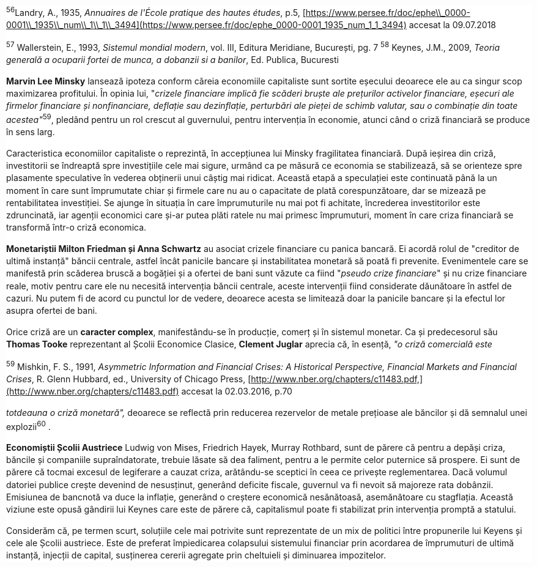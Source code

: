 <sup>56</sup>Landry, A., 1935, *Annuaires de l'École pratique des hautes études*, p.5, [https://www.persee.fr/doc/ephe\\_0000-0001\\_1935\\_num\\_1\\_1\\_3494](https://www.persee.fr/doc/ephe_0000-0001_1935_num_1_1_3494) accesat la 09.07.2018

<sup>57</sup> Wallerstein, E., 1993, *Sistemul mondial modern*, vol. III, Editura Meridiane, București, pg. 7 <sup>58</sup> Keynes, J.M., 2009, *Teoria generală a ocuparii fortei de munca, a dobanzii si a banilor*, Ed. Publica, Bucuresti

**Marvin Lee Minsky** lansează ipoteza conform căreia economiile capitaliste sunt sortite eșecului deoarece ele au ca singur scop maximizarea profitului. În opinia lui, "*crizele financiare implică fie scăderi bruște ale prețurilor activelor financiare, eșecuri ale firmelor financiare și nonfinanciare, deflație sau dezinflație, perturbări ale pieței de schimb valutar, sau o combinație din toate acestea"*<sup>59</sup>, pledând pentru un rol crescut al guvernului, pentru intervenția în economie, atunci când o criză financiară se produce în sens larg.

Caracteristica economiilor capitaliste o reprezintă, în accepțiunea lui Minsky fragilitatea financiară. După ieșirea din criză, investitorii se îndreaptă spre investițiile cele mai sigure, urmând ca pe măsură ce economia se stabilizează, să se orienteze spre plasamente speculative în vederea obținerii unui câștig mai ridicat. Această etapă a speculației este continuată până la un moment în care sunt împrumutate chiar și firmele care nu au o capacitate de plată corespunzătoare, dar se mizează pe rentabilitatea investiției. Se ajunge în situația în care împrumuturile nu mai pot fi achitate, încrederea investitorilor este zdruncinată, iar agenții economici care și-ar putea plăti ratele nu mai primesc împrumuturi, moment în care criza financiară se transformă într-o criză economica.

**Monetariștii Milton Friedman și Anna Schwartz** au asociat crizele financiare cu panica bancară. Ei acordă rolul de "creditor de ultimă instanță" băncii centrale, astfel încât panicile bancare și instabilitatea monetară să poată fi prevenite. Evenimentele care se manifestă prin scăderea bruscă a bogăției și a ofertei de bani sunt văzute ca fiind "*pseudo crize financiare*" și nu crize financiare reale, motiv pentru care ele nu necesită intervenția băncii centrale, aceste intervenții fiind considerate dăunătoare în astfel de cazuri. Nu putem fi de acord cu punctul lor de vedere, deoarece acesta se limitează doar la panicile bancare și la efectul lor asupra ofertei de bani.

Orice criză are un **caracter complex**, manifestându-se în producție, comerț și în sistemul monetar. Ca și predecesorul său **Thomas Tooke** reprezentant al Școlii Economice Clasice, **Clement Juglar** aprecia că, în esență, *"o criză comercială este* 

<sup>59</sup> Mishkin, F. S., 1991, *Asymmetric Information and Financial Crises: A Historical Perspective, Financial Markets and Financial Crises*, R. Glenn Hubbard, ed., University of Chicago Press, [http://www.nber.org/chapters/c11483.pdf,](http://www.nber.org/chapters/c11483.pdf) accesat la 02.03.2016, p.70

*totdeauna o criză monetară",* deoarece se reflectă prin reducerea rezervelor de metale prețioase ale băncilor și dă semnalul unei explozii<sup>60</sup> .

**Economiștii Școlii Austriece** Ludwig von Mises, Friedrich Hayek, Murray Rothbard, sunt de părere că pentru a depăși criza, băncile și companiile supraîndatorate, trebuie lăsate să dea faliment, pentru a le permite celor puternice să prospere. Ei sunt de părere că tocmai excesul de legiferare a cauzat criza, arătându-se sceptici în ceea ce privește reglementarea. Dacă volumul datoriei publice crește devenind de nesusținut, generând deficite fiscale, guvernul va fi nevoit să majoreze rata dobânzii. Emisiunea de bancnotă va duce la inflație, generând o creștere economică nesănătoasă, asemănătoare cu stagflația. Această viziune este opusă gândirii lui Keynes care este de părere că, capitalismul poate fi stabilizat prin intervenția promptă a statului.

Considerăm că, pe termen scurt, soluțiile cele mai potrivite sunt reprezentate de un mix de politici între propunerile lui Keyens și cele ale Școlii austriece. Este de preferat împiedicarea colapsului sistemului financiar prin acordarea de împrumuturi de ultimă instanță, injecții de capital, susținerea cererii agregate prin cheltuieli și diminuarea impozitelor.
